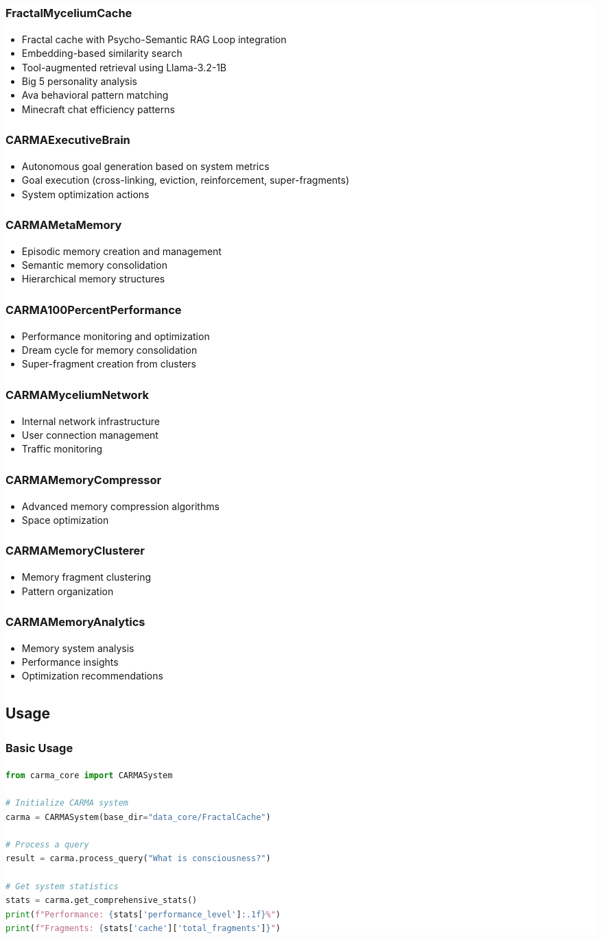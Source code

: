 ### FractalMyceliumCache
- Fractal cache with Psycho-Semantic RAG Loop integration
- Embedding-based similarity search
- Tool-augmented retrieval using Llama-3.2-1B
- Big 5 personality analysis
- Ava behavioral pattern matching
- Minecraft chat efficiency patterns

### CARMAExecutiveBrain
- Autonomous goal generation based on system metrics
- Goal execution (cross-linking, eviction, reinforcement, super-fragments)
- System optimization actions

### CARMAMetaMemory
- Episodic memory creation and management
- Semantic memory consolidation
- Hierarchical memory structures

### CARMA100PercentPerformance
- Performance monitoring and optimization
- Dream cycle for memory consolidation
- Super-fragment creation from clusters

### CARMAMyceliumNetwork
- Internal network infrastructure
- User connection management
- Traffic monitoring

### CARMAMemoryCompressor
- Advanced memory compression algorithms
- Space optimization

### CARMAMemoryClusterer
- Memory fragment clustering
- Pattern organization

### CARMAMemoryAnalytics
- Memory system analysis
- Performance insights
- Optimization recommendations

## Usage

### Basic Usage

```python
from carma_core import CARMASystem

# Initialize CARMA system
carma = CARMASystem(base_dir="data_core/FractalCache")

# Process a query
result = carma.process_query("What is consciousness?")

# Get system statistics
stats = carma.get_comprehensive_stats()
print(f"Performance: {stats['performance_level']:.1f}%")
print(f"Fragments: {stats['cache']['total_fragments']}")
```
